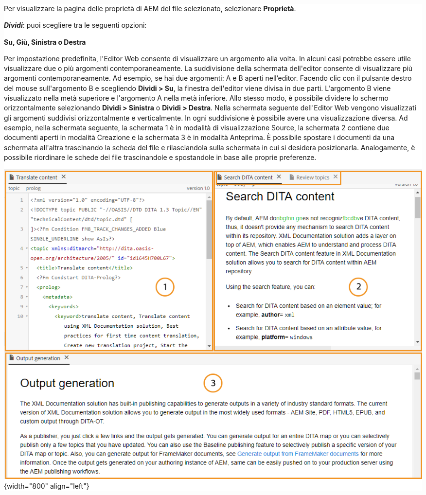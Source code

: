 Per visualizzare la pagina delle proprietà di AEM del file selezionato, selezionare **Proprietà**.

***Dividi***: puoi scegliere tra le seguenti opzioni:

**Su, Giù, Sinistra o Destra**

Per impostazione predefinita, l&#39;Editor Web consente di visualizzare un argomento alla volta. In alcuni casi potrebbe essere utile visualizzare due o più argomenti contemporaneamente. La suddivisione della schermata dell&#39;editor consente di visualizzare più argomenti contemporaneamente. Ad esempio, se hai due argomenti: A e B aperti nell’editor. Facendo clic con il pulsante destro del mouse sull&#39;argomento B e scegliendo **Dividi \> Su**, la finestra dell&#39;editor viene divisa in due parti. L&#39;argomento B viene visualizzato nella metà superiore e l&#39;argomento A nella metà inferiore. Allo stesso modo, è possibile dividere lo schermo orizzontalmente selezionando **Dividi \> Sinistra** o **Dividi \> Destra**. Nella schermata seguente dell&#39;Editor Web vengono visualizzati gli argomenti suddivisi orizzontalmente e verticalmente. In ogni suddivisione è possibile avere una visualizzazione diversa. Ad esempio, nella schermata seguente, la schermata 1 è in modalità di visualizzazione Source, la schermata 2 contiene due documenti aperti in modalità Creazione e la schermata 3 è in modalità Anteprima. È possibile spostare i documenti da una schermata all&#39;altra trascinando la scheda del file e rilasciandola sulla schermata in cui si desidera posizionarla. Analogamente, è possibile riordinare le schede dei file trascinandole e spostandole in base alle proprie preferenze.

![](images/split-editor.png){width="800" align="left"}
